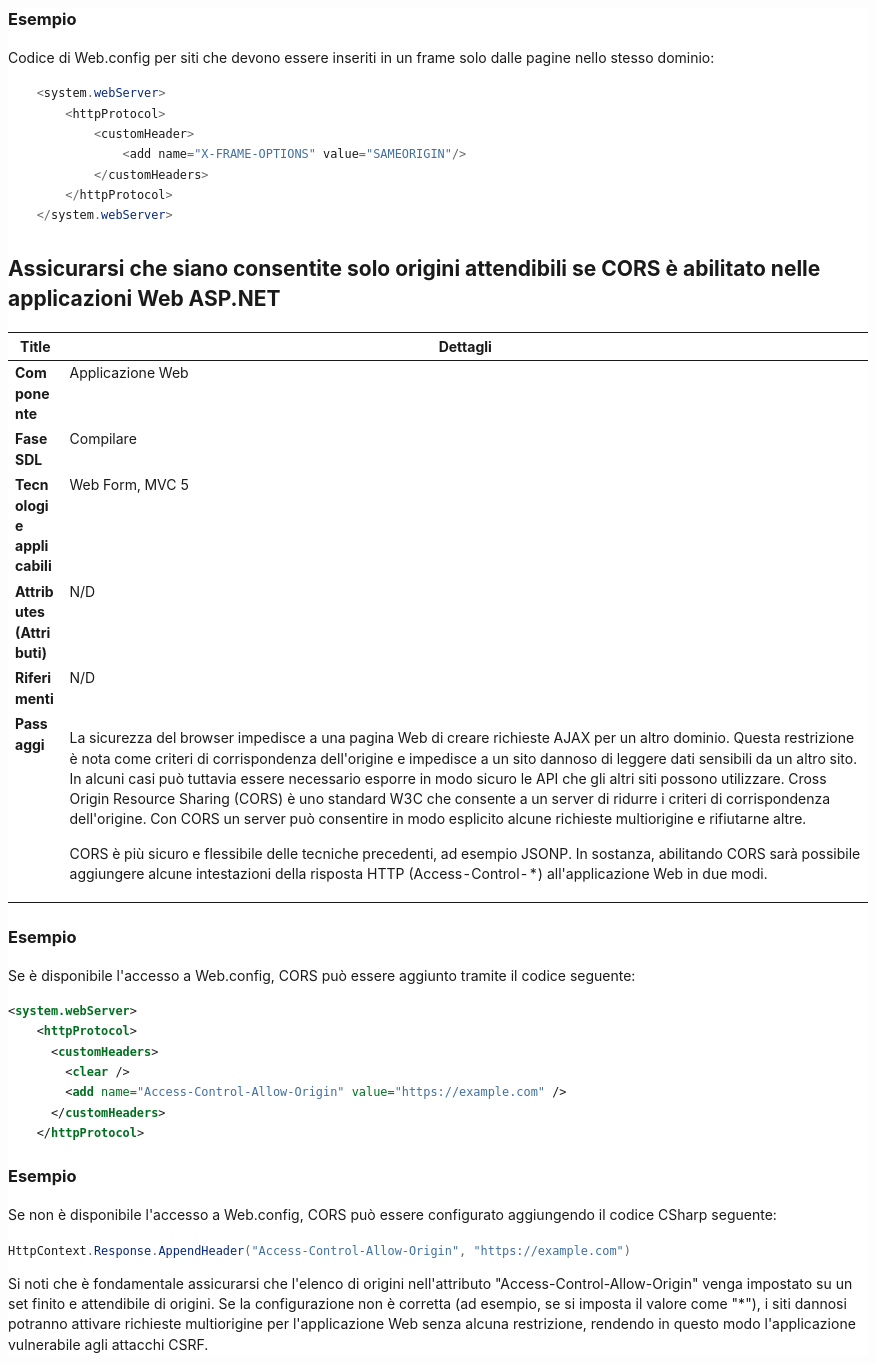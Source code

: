 ### <a name="example"></a>Esempio
Codice di Web.config per siti che devono essere inseriti in un frame solo dalle pagine nello stesso dominio: 
```csharp
    <system.webServer>
        <httpProtocol>
            <customHeader>
                <add name="X-FRAME-OPTIONS" value="SAMEORIGIN"/>
            </customHeaders>
        </httpProtocol>
    </system.webServer>
```

## <a id="cors-aspnet"></a>Assicurarsi che siano consentite solo origini attendibili se CORS è abilitato nelle applicazioni Web ASP.NET

| Title                   | Dettagli      |
| ----------------------- | ------------ |
| **Componente**               | Applicazione Web | 
| **Fase SDL**               | Compilare |  
| **Tecnologie applicabili** | Web Form, MVC 5 |
| **Attributes (Attributi)**              | N/D  |
| **Riferimenti**              | N/D  |
| **Passaggi** | <p>La sicurezza del browser impedisce a una pagina Web di creare richieste AJAX per un altro dominio. Questa restrizione è nota come criteri di corrispondenza dell'origine e impedisce a un sito dannoso di leggere dati sensibili da un altro sito. In alcuni casi può tuttavia essere necessario esporre in modo sicuro le API che gli altri siti possono utilizzare. Cross Origin Resource Sharing (CORS) è uno standard W3C che consente a un server di ridurre i criteri di corrispondenza dell'origine. Con CORS un server può consentire in modo esplicito alcune richieste multiorigine e rifiutarne altre.</p><p>CORS è più sicuro e flessibile delle tecniche precedenti, ad esempio JSONP. In sostanza, abilitando CORS sarà possibile aggiungere alcune intestazioni della risposta HTTP (Access-Control-*) all'applicazione Web in due modi.</p>|

### <a name="example"></a>Esempio
Se è disponibile l'accesso a Web.config, CORS può essere aggiunto tramite il codice seguente: 
```XML
<system.webServer>
    <httpProtocol>
      <customHeaders>
        <clear />
        <add name="Access-Control-Allow-Origin" value="https://example.com" />
      </customHeaders>
    </httpProtocol>
```

### <a name="example"></a>Esempio
Se non è disponibile l'accesso a Web.config, CORS può essere configurato aggiungendo il codice CSharp seguente: 
```csharp
HttpContext.Response.AppendHeader("Access-Control-Allow-Origin", "https://example.com")
```

Si noti che è fondamentale assicurarsi che l'elenco di origini nell'attributo "Access-Control-Allow-Origin" venga impostato su un set finito e attendibile di origini. Se la configurazione non è corretta (ad esempio, se si imposta il valore come "*"), i siti dannosi potranno attivare richieste multiorigine per l'applicazione Web senza alcuna restrizione, rendendo in questo modo l'applicazione vulnerabile agli attacchi CSRF. 
